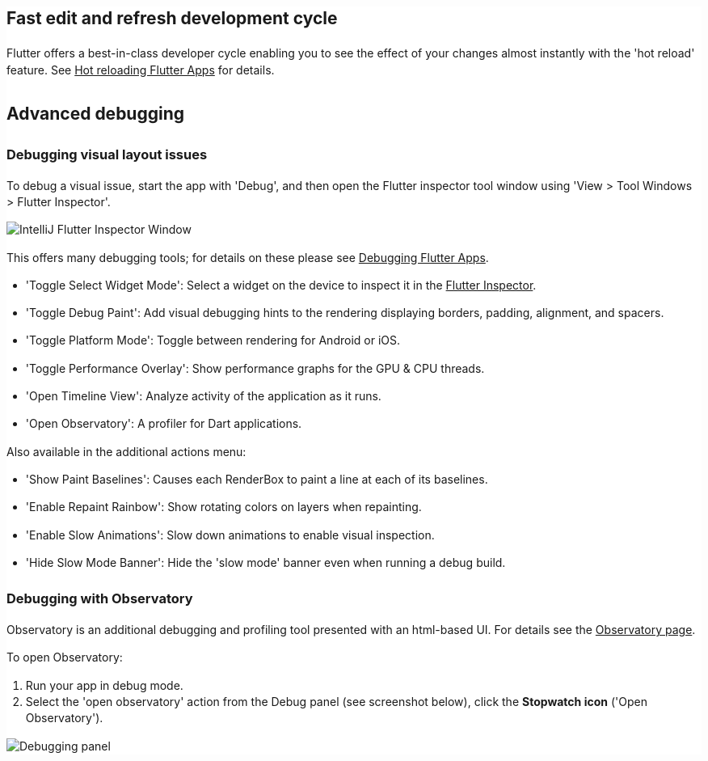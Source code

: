 ## Fast edit and refresh development cycle

Flutter offers a best-in-class developer cycle enabling you to see the effect
of your changes almost instantly with the 'hot reload' feature. See
[Hot reloading Flutter Apps](/hot-reload/) for details.

## Advanced debugging

### Debugging visual layout issues

To debug a visual issue, start the app with 'Debug', and then open the Flutter
inspector tool window using 'View > Tool Windows > Flutter Inspector'.

![IntelliJ Flutter Inspector Window](/images/intellij/visual-debugging.png)

This offers many debugging tools; for details on these please see
[Debugging Flutter Apps](https://flutter.io/debugging/).

* 'Toggle Select Widget Mode': Select a widget on the device to inspect it in the
  [Flutter Inspector](/inspector/).

* 'Toggle Debug Paint': Add visual debugging hints to the rendering displaying
   borders, padding, alignment, and spacers.

* 'Toggle Platform Mode': Toggle between rendering for Android or iOS.

* 'Toggle Performance Overlay': Show performance graphs for the GPU & CPU threads.

* 'Open Timeline View': Analyze activity of the application as it runs.

* 'Open Observatory': A profiler for Dart applications.

Also available in the additional actions menu:

* 'Show Paint Baselines': Causes each RenderBox to paint a line at each of its
  baselines.

* 'Enable Repaint Rainbow': Show rotating colors on layers when repainting.

* 'Enable Slow Animations': Slow down animations to enable visual inspection.

* 'Hide Slow Mode Banner': Hide the 'slow mode' banner even when running a
  debug build.


### Debugging with Observatory

Observatory is an additional debugging and profiling tool presented with an
html-based UI. For details see the [Observatory page](https://dart-lang.github.io/observatory/).

To open Observatory:

1. Run your app in debug mode.
1. Select the 'open observatory' action from the Debug panel (see screenshot below), click the **Stopwatch icon** ('Open Observatory').

![Debugging panel](/images/intellij/debug-panel.png)

